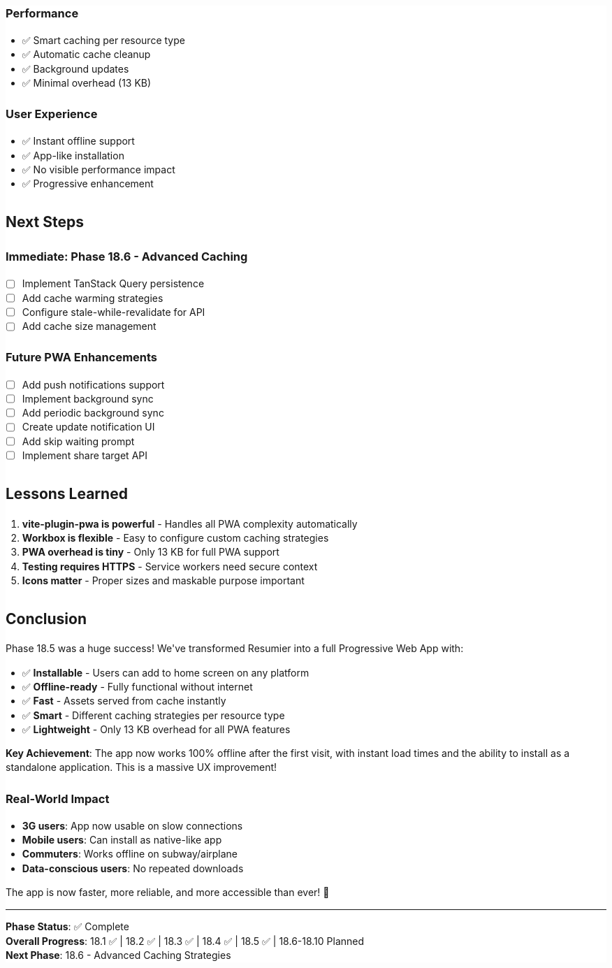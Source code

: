 ### Performance
- ✅ Smart caching per resource type
- ✅ Automatic cache cleanup
- ✅ Background updates
- ✅ Minimal overhead (13 KB)

### User Experience
- ✅ Instant offline support
- ✅ App-like installation
- ✅ No visible performance impact
- ✅ Progressive enhancement

## Next Steps

### Immediate: Phase 18.6 - Advanced Caching
- [ ] Implement TanStack Query persistence
- [ ] Add cache warming strategies
- [ ] Configure stale-while-revalidate for API
- [ ] Add cache size management

### Future PWA Enhancements
- [ ] Add push notifications support
- [ ] Implement background sync
- [ ] Add periodic background sync
- [ ] Create update notification UI
- [ ] Add skip waiting prompt
- [ ] Implement share target API

## Lessons Learned

1. **vite-plugin-pwa is powerful** - Handles all PWA complexity automatically
2. **Workbox is flexible** - Easy to configure custom caching strategies
3. **PWA overhead is tiny** - Only 13 KB for full PWA support
4. **Testing requires HTTPS** - Service workers need secure context
5. **Icons matter** - Proper sizes and maskable purpose important

## Conclusion

Phase 18.5 was a huge success! We've transformed Resumier into a full Progressive Web App with:

- ✅ **Installable** - Users can add to home screen on any platform
- ✅ **Offline-ready** - Fully functional without internet
- ✅ **Fast** - Assets served from cache instantly
- ✅ **Smart** - Different caching strategies per resource type
- ✅ **Lightweight** - Only 13 KB overhead for all PWA features

**Key Achievement**: The app now works 100% offline after the first visit, with instant load times and the ability to install as a standalone application. This is a massive UX improvement!

### Real-World Impact
- **3G users**: App now usable on slow connections
- **Mobile users**: Can install as native-like app
- **Commuters**: Works offline on subway/airplane
- **Data-conscious users**: No repeated downloads

The app is now faster, more reliable, and more accessible than ever! 🎉

---

**Phase Status**: ✅ Complete  
**Overall Progress**: 18.1 ✅ | 18.2 ✅ | 18.3 ✅ | 18.4 ✅ | 18.5 ✅ | 18.6-18.10 Planned  
**Next Phase**: 18.6 - Advanced Caching Strategies
